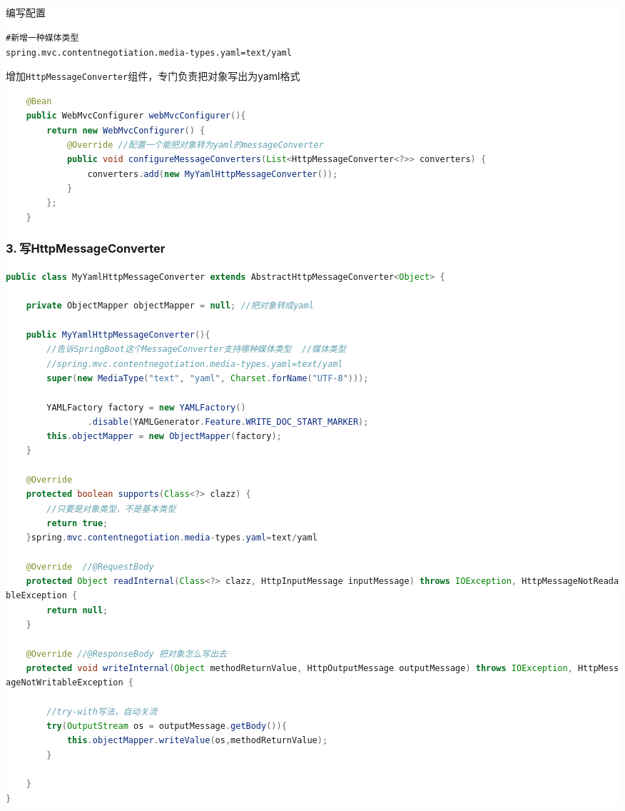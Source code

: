 编写配置

```properties
#新增一种媒体类型
spring.mvc.contentnegotiation.media-types.yaml=text/yaml
```

增加`HttpMessageConverter`组件，专门负责把对象写出为yaml格式

```java
    @Bean
    public WebMvcConfigurer webMvcConfigurer(){
        return new WebMvcConfigurer() {
            @Override //配置一个能把对象转为yaml的messageConverter
            public void configureMessageConverters(List<HttpMessageConverter<?>> converters) {
                converters.add(new MyYamlHttpMessageConverter());
            }
        };
    }
```

### 3. 写HttpMessageConverter

```java
public class MyYamlHttpMessageConverter extends AbstractHttpMessageConverter<Object> {

    private ObjectMapper objectMapper = null; //把对象转成yaml

    public MyYamlHttpMessageConverter(){
        //告诉SpringBoot这个MessageConverter支持哪种媒体类型  //媒体类型
        //spring.mvc.contentnegotiation.media-types.yaml=text/yaml
        super(new MediaType("text", "yaml", Charset.forName("UTF-8")));
        
        YAMLFactory factory = new YAMLFactory()
                .disable(YAMLGenerator.Feature.WRITE_DOC_START_MARKER);
        this.objectMapper = new ObjectMapper(factory);
    }

    @Override
    protected boolean supports(Class<?> clazz) {
        //只要是对象类型，不是基本类型
        return true;
    }spring.mvc.contentnegotiation.media-types.yaml=text/yaml

    @Override  //@RequestBody
    protected Object readInternal(Class<?> clazz, HttpInputMessage inputMessage) throws IOException, HttpMessageNotReadableException {
        return null;
    }

    @Override //@ResponseBody 把对象怎么写出去
    protected void writeInternal(Object methodReturnValue, HttpOutputMessage outputMessage) throws IOException, HttpMessageNotWritableException {

        //try-with写法，自动关流
        try(OutputStream os = outputMessage.getBody()){
            this.objectMapper.writeValue(os,methodReturnValue);
        }

    }
}
```
